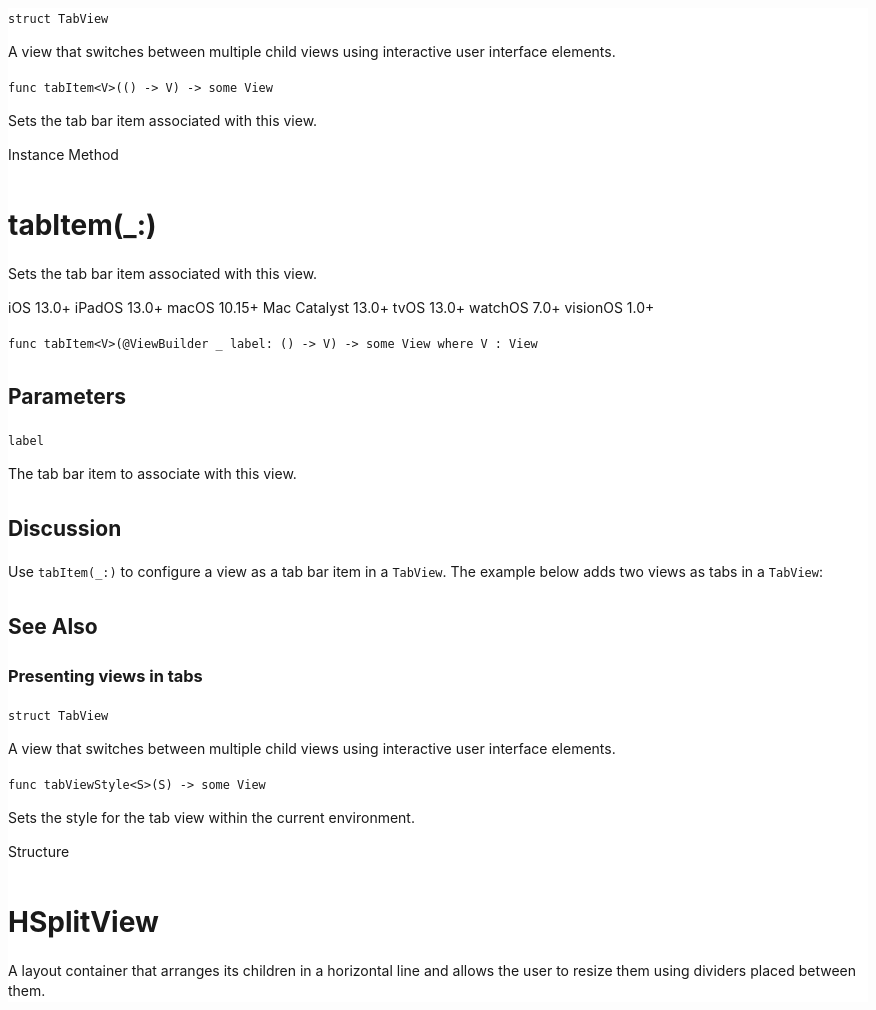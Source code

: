 `struct TabView`

A view that switches between multiple child views using interactive user
interface elements.

`func tabItem<V>(() -> V) -> some View`

Sets the tab bar item associated with this view.

Instance Method

# tabItem(_:)

Sets the tab bar item associated with this view.

iOS 13.0+  iPadOS 13.0+  macOS 10.15+  Mac Catalyst 13.0+  tvOS 13.0+  watchOS
7.0+  visionOS 1.0+

    
    
    func tabItem<V>(@ViewBuilder _ label: () -> V) -> some View where V : View
    

##  Parameters

`label`

    

The tab bar item to associate with this view.

## Discussion

Use `tabItem(_:)` to configure a view as a tab bar item in a `TabView`. The
example below adds two views as tabs in a `TabView`:

## See Also

### Presenting views in tabs

`struct TabView`

A view that switches between multiple child views using interactive user
interface elements.

`func tabViewStyle<S>(S) -> some View`

Sets the style for the tab view within the current environment.

Structure

# HSplitView

A layout container that arranges its children in a horizontal line and allows
the user to resize them using dividers placed between them.
